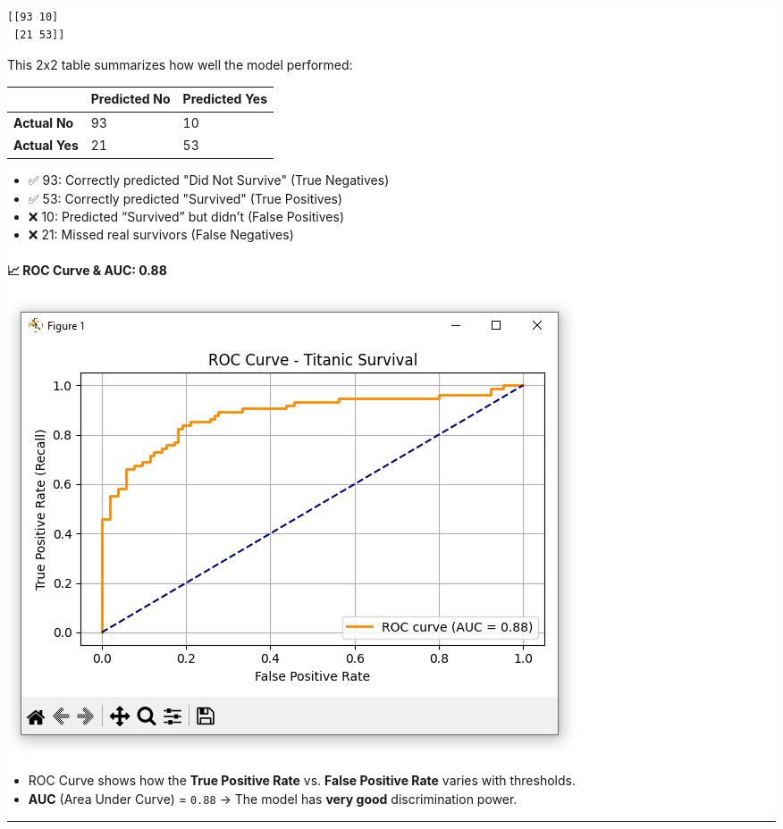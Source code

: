 ```text
[[93 10]
 [21 53]]
```
This 2x2 table summarizes how well the model performed:

|                | Predicted No | Predicted Yes |
| -------------- | ------------ | ------------- |
| **Actual No**  | 93           | 10            |
| **Actual Yes** | 21           | 53            |


- ✅ 93: Correctly predicted "Did Not Survive" (True Negatives)
- ✅ 53: Correctly predicted "Survived" (True Positives)
- ❌ 10: Predicted “Survived” but didn’t (False Positives)
- ❌ 21: Missed real survivors (False Negatives)

#### 📈 ROC Curve & AUC: 0.88

![ROC Curve - Titanic Survival](images/logistic_regression.png)

- ROC Curve shows how the **True Positive Rate** vs. **False Positive Rate** varies with thresholds.
- **AUC** (Area Under Curve) = `0.88` → The model has **very good** discrimination power.

---
